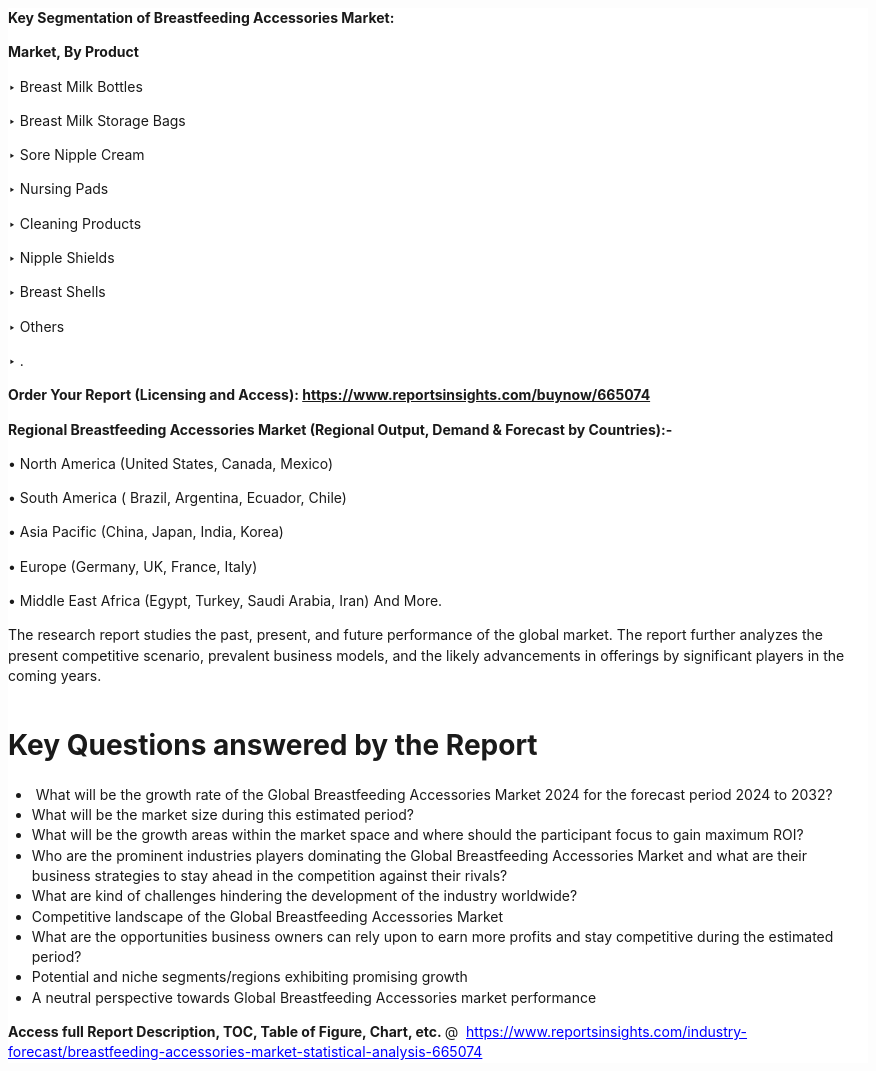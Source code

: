 <strong>Key Segmentation of Breastfeeding Accessories Market:</strong> 

<Strong>Market, By Product</Strong>

‣ Breast Milk Bottles

‣ Breast Milk Storage Bags

‣ Sore Nipple Cream

‣ Nursing Pads

‣ Cleaning Products

‣ Nipple Shields

‣ Breast Shells

‣ Others

‣ .

<strong>Order Your Report (Licensing and Access): <a href=https://www.reportsinsights.com/buynow/665074 style=color:#0000ff;>https://www.reportsinsights.com/buynow/665074</a></strong>

<strong>Regional Breastfeeding Accessories Market (Regional Output, Demand &amp; Forecast by Countries):-</strong>

• North America (United States, Canada, Mexico)

• South America ( Brazil, Argentina, Ecuador, Chile)

• Asia Pacific (China, Japan, India, Korea)

• Europe (Germany, UK, France, Italy)

• Middle East Africa (Egypt, Turkey, Saudi Arabia, Iran) And More.

The research report studies the past, present, and future performance of the global market. The report further analyzes the present competitive scenario, prevalent business models, and the likely advancements in offerings by significant players in the coming years.

# <strong>Key Questions answered by the Report</strong>
<ul>
  <li> What will be the growth rate of the Global Breastfeeding Accessories Market 2024 for the forecast period 2024 to 2032?</li>
  <li>What will be the market size during this estimated period?</li>
  <li>What will be the growth areas within the market space and where should the participant focus to gain maximum ROI?</li>
  <li>Who are the prominent industries players dominating the Global Breastfeeding Accessories Market and what are their business strategies to stay ahead in the competition against their rivals?</li>
  <li>What are kind of challenges hindering the development of the industry worldwide?</li>
  <li>Competitive landscape of the Global Breastfeeding Accessories Market</li>
  <li>What are the opportunities business owners can rely upon to earn more profits and stay competitive during the estimated period?</li>
  <li>Potential and niche segments/regions exhibiting promising growth</li>
  <li>A neutral perspective towards Global Breastfeeding Accessories market performance</li>
</ul>
<strong>Access full Report Description, TOC, Table of Figure, Chart, etc. </strong>@  <a href=https://www.reportsinsights.com/industry-forecast/breastfeeding-accessories-market-statistical-analysis-665074 style=color:#0000ff;>https://www.reportsinsights.com/industry-forecast/breastfeeding-accessories-market-statistical-analysis-665074</a></font>
